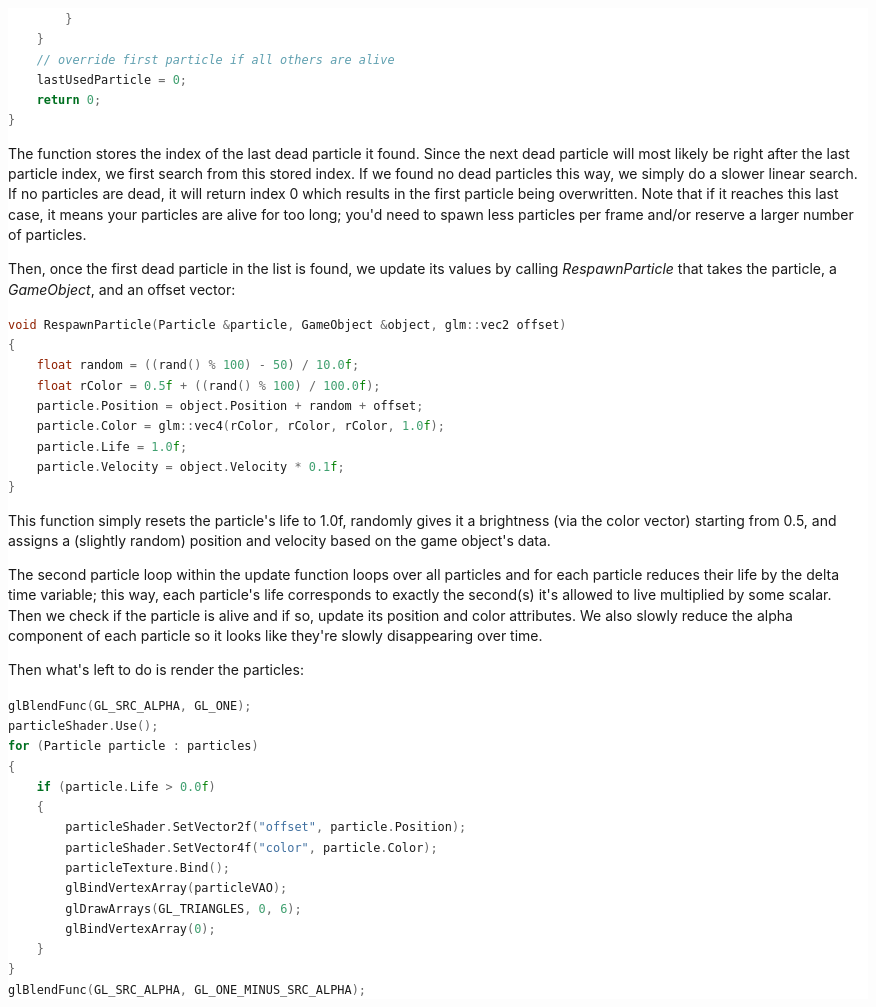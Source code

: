 ```cpp
        }
    }
    // override first particle if all others are alive
    lastUsedParticle = 0;
    return 0;
}  
```

The function stores the index of the last dead particle it found. Since the next dead particle will most likely be right after the last particle index, we first search from this stored index. If we found no dead particles this way, we simply do a slower linear search. If no particles are dead, it will return index 0 which results in the first particle being overwritten. Note that if it reaches this last case, it means your particles are alive for too long; you'd need to spawn less particles per frame and/or reserve a larger number of particles.

Then, once the first dead particle in the list is found, we update its values by calling *RespawnParticle* that takes the particle, a *GameObject*, and an offset vector:

```cpp
void RespawnParticle(Particle &particle, GameObject &object, glm::vec2 offset)
{
    float random = ((rand() % 100) - 50) / 10.0f;
    float rColor = 0.5f + ((rand() % 100) / 100.0f);
    particle.Position = object.Position + random + offset;
    particle.Color = glm::vec4(rColor, rColor, rColor, 1.0f);
    particle.Life = 1.0f;
    particle.Velocity = object.Velocity * 0.1f;
}  
```

This function simply resets the particle's life to 1.0f, randomly gives it a brightness \(via the color vector\) starting from 0.5, and assigns a \(slightly random\) position and velocity based on the game object's data.

The second particle loop within the update function loops over all particles and for each particle reduces their life by the delta time variable; this way, each particle's life corresponds to exactly the second\(s\) it's allowed to live multiplied by some scalar. Then we check if the particle is alive and if so, update its position and color attributes. We also slowly reduce the alpha component of each particle so it looks like they're slowly disappearing over time.

Then what's left to do is render the particles:

```cpp
glBlendFunc(GL_SRC_ALPHA, GL_ONE);
particleShader.Use();
for (Particle particle : particles)
{
    if (particle.Life > 0.0f)
    {
        particleShader.SetVector2f("offset", particle.Position);
        particleShader.SetVector4f("color", particle.Color);
        particleTexture.Bind();
        glBindVertexArray(particleVAO);
        glDrawArrays(GL_TRIANGLES, 0, 6);
        glBindVertexArray(0);
    } 
} 
glBlendFunc(GL_SRC_ALPHA, GL_ONE_MINUS_SRC_ALPHA);
```
